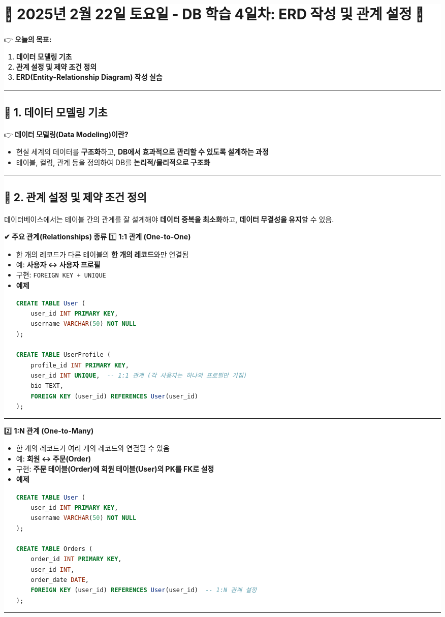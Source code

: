 # **📌 2025년 2월 22일 토요일 - DB 학습 4일차: ERD 작성 및 관계 설정** 🚀
👉 **오늘의 목표:**
1. **데이터 모델링 기초**
2. **관계 설정 및 제약 조건 정의**
3. **ERD(Entity-Relationship Diagram) 작성 실습**

---

## **📌 1. 데이터 모델링 기초**
👉 **데이터 모델링(Data Modeling)이란?**
- 현실 세계의 데이터를 **구조화**하고, **DB에서 효과적으로 관리할 수 있도록 설계하는 과정**
- 테이블, 컬럼, 관계 등을 정의하여 DB를 **논리적/물리적으로 구조화**

---

## **📌 2. 관계 설정 및 제약 조건 정의**
데이터베이스에서는 테이블 간의 관계를 잘 설계해야 **데이터 중복을 최소화**하고, **데이터 무결성을 유지**할 수 있음.

**✔ 주요 관계(Relationships) 종류**
1️⃣ **1:1 관계 (One-to-One)**
- 한 개의 레코드가 다른 테이블의 **한 개의 레코드**와만 연결됨
- 예: **사용자 ↔ 사용자 프로필**
- 구현: `FOREIGN KEY + UNIQUE`
- **예제**
  ```sql
  CREATE TABLE User (
      user_id INT PRIMARY KEY,
      username VARCHAR(50) NOT NULL
  );

  CREATE TABLE UserProfile (
      profile_id INT PRIMARY KEY,
      user_id INT UNIQUE,  -- 1:1 관계 (각 사용자는 하나의 프로필만 가짐)
      bio TEXT,
      FOREIGN KEY (user_id) REFERENCES User(user_id)
  );
  ```

---

2️⃣ **1:N 관계 (One-to-Many)**
- 한 개의 레코드가 여러 개의 레코드와 연결될 수 있음
- 예: **회원 ↔ 주문(Order)**
- 구현: **주문 테이블(Order)에 회원 테이블(User)의 PK를 FK로 설정**
- **예제**
  ```sql
  CREATE TABLE User (
      user_id INT PRIMARY KEY,
      username VARCHAR(50) NOT NULL
  );

  CREATE TABLE Orders (
      order_id INT PRIMARY KEY,
      user_id INT,
      order_date DATE,
      FOREIGN KEY (user_id) REFERENCES User(user_id)  -- 1:N 관계 설정
  );
  ```

---